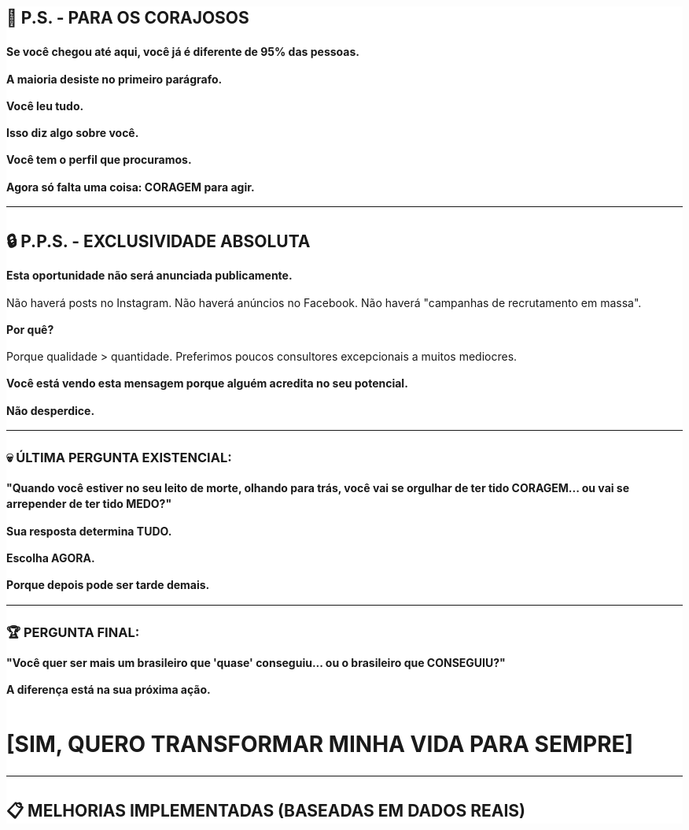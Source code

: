## **💭 P.S. - PARA OS CORAJOSOS**

**Se você chegou até aqui, você já é diferente de 95% das pessoas.**

**A maioria desiste no primeiro parágrafo.**

**Você leu tudo.**

**Isso diz algo sobre você.**

**Você tem o perfil que procuramos.**

**Agora só falta uma coisa: CORAGEM para agir.**

---

## **🔒 P.P.S. - EXCLUSIVIDADE ABSOLUTA**

**Esta oportunidade não será anunciada publicamente.**

Não haverá posts no Instagram. Não haverá anúncios no Facebook. Não haverá "campanhas de recrutamento em massa".

**Por quê?**

Porque qualidade > quantidade. Preferimos poucos consultores excepcionais a muitos mediocres.

**Você está vendo esta mensagem porque alguém acredita no seu potencial.**

**Não desperdice.**

---

### **💀 ÚLTIMA PERGUNTA EXISTENCIAL:**

**"Quando você estiver no seu leito de morte, olhando para trás, você vai se orgulhar de ter tido CORAGEM... ou vai se arrepender de ter tido MEDO?"**

**Sua resposta determina TUDO.**

**Escolha AGORA.**

**Porque depois pode ser tarde demais.**

---

### **🏆 PERGUNTA FINAL:**

**"Você quer ser mais um brasileiro que 'quase' conseguiu... ou o brasileiro que CONSEGUIU?"**

**A diferença está na sua próxima ação.**

# **[SIM, QUERO TRANSFORMAR MINHA VIDA PARA SEMPRE]**

---

## **📋 MELHORIAS IMPLEMENTADAS (BASEADAS EM DADOS REAIS)**
